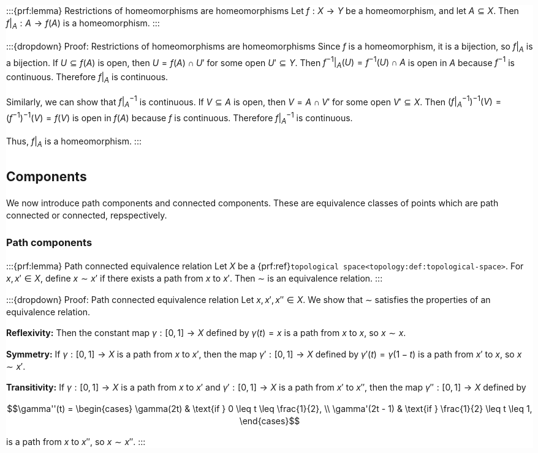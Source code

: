 
:::{prf:lemma} Restrictions of homeomorphisms are homeomorphisms
Let $f: X \to Y$ be a homeomorphism, and let $A \subseteq X.$
Then $f|_A: A \to f(A)$ is a homeomorphism.
:::

:::{dropdown} Proof: Restrictions of homeomorphisms are homeomorphisms
Since $f$ is a homeomorphism, it is a bijection, so $f|_A$ is a bijection.
If $U \subseteq f(A)$ is open, then $U = f(A) \cap U'$ for some open $U' \subseteq Y.$
Then $f^{-1}|_A(U) = f^{-1}(U) \cap A$ is open in $A$ because $f^{-1}$ is continuous.
Therefore $f|_A$ is continuous.

Similarly, we can show that $f|_A^{-1}$ is continuous.
If $V \subseteq A$ is open, then $V = A \cap V'$ for some open $V' \subseteq X.$
Then $(f|_A^{-1})^{-1}(V) = (f^{-1})^{-1}(V) = f(V)$ is open in $f(A)$ because $f$ is continuous.
Therefore $f|_A^{-1}$ is continuous.

Thus, $f|_A$ is a homeomorphism.
:::


## Components

We now introduce path components and connected components.
These are equivalence classes of points which are path connected or connected, repspectively.

### Path components

:::{prf:lemma} Path connected equivalence relation
Let $X$ be a {prf:ref}`topological space<topology:def:topological-space>`.
For $x, x' \in X,$ define $x \sim x'$ if there exists a path from $x$ to $x'.$
Then $\sim$ is an equivalence relation.
:::

:::{dropdown} Proof: Path connected equivalence relation
Let $x, x', x'' \in X.$
We show that $\sim$ satisfies the properties of an equivalence relation.

__Reflexivity:__
Then the constant map $\gamma: [0, 1] \to X$ defined by $\gamma(t) = x$ is a path from $x$ to $x,$ so $x \sim x.$

__Symmetry:__
If $\gamma: [0, 1] \to X$ is a path from $x$ to $x',$ then the map $\gamma': [0, 1] \to X$ defined by $\gamma'(t) = \gamma(1 - t)$ is a path from $x'$ to $x,$ so $x \sim x'.$

__Transitivity:__
If $\gamma: [0, 1] \to X$ is a path from $x$ to $x'$ and $\gamma': [0, 1] \to X$ is a path from $x'$ to $x'',$ then the map $\gamma'': [0, 1] \to X$ defined by

$$\gamma''(t) = \begin{cases}
\gamma(2t) & \text{if } 0 \leq t \leq \frac{1}{2}, \\
\gamma'(2t - 1) & \text{if } \frac{1}{2} \leq t \leq 1,
\end{cases}$$

is a path from $x$ to $x'',$ so $x \sim x''.$
:::
